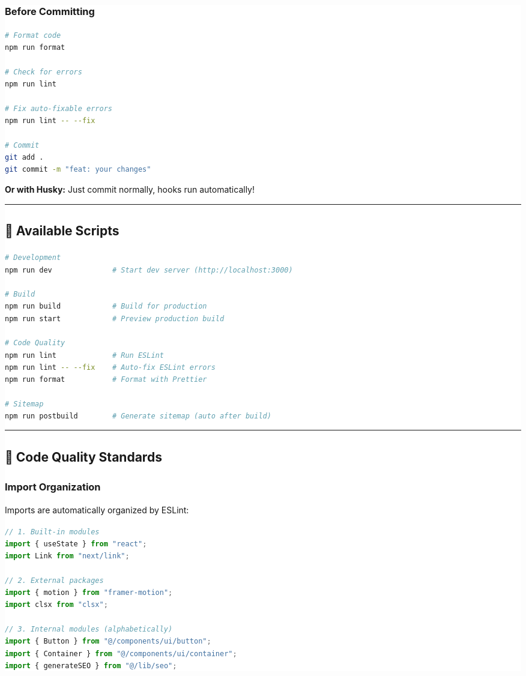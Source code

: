 ### Before Committing

```bash
# Format code
npm run format

# Check for errors
npm run lint

# Fix auto-fixable errors
npm run lint -- --fix

# Commit
git add .
git commit -m "feat: your changes"
```

**Or with Husky:** Just commit normally, hooks run automatically!

---

## 📜 Available Scripts

```bash
# Development
npm run dev              # Start dev server (http://localhost:3000)

# Build
npm run build            # Build for production
npm run start            # Preview production build

# Code Quality
npm run lint             # Run ESLint
npm run lint -- --fix    # Auto-fix ESLint errors
npm run format           # Format with Prettier

# Sitemap
npm run postbuild        # Generate sitemap (auto after build)
```

---

## 🎯 Code Quality Standards

### Import Organization

Imports are automatically organized by ESLint:

```typescript
// 1. Built-in modules
import { useState } from "react";
import Link from "next/link";

// 2. External packages
import { motion } from "framer-motion";
import clsx from "clsx";

// 3. Internal modules (alphabetically)
import { Button } from "@/components/ui/button";
import { Container } from "@/components/ui/container";
import { generateSEO } from "@/lib/seo";
```
